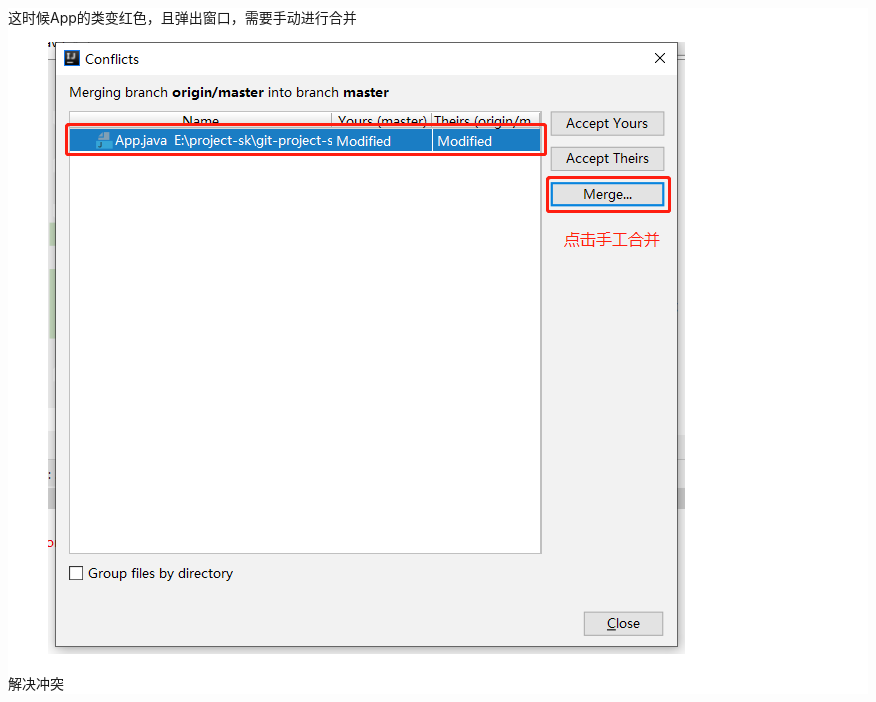 这时候App的类变红色，且弹出窗口，需要手动进行合并


 <figure class="thumbnails">
    <img src="picture/Git/1600003788603-1600153434664.png" alt="Screenshot of coverpage" title="Cover page">
</figure>

解决冲突


 <figure class="thumbnails">